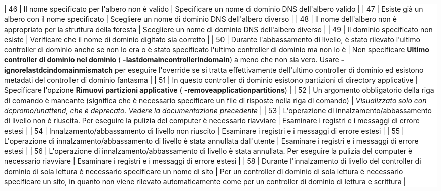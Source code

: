 |     46     |                                            Il nome specificato per l'albero non è valido                                            |                                                                                                                    Specificare un nome di dominio DNS dell'albero valido                                                                                                                    |
|     47     |                                          Esiste già un albero con il nome specificato                                           |                                                                                                                  Scegliere un nome di dominio DNS dell'albero diverso                                                                                                                   |
|     48     |                                       Il nome dell'albero non è appropriato per la struttura della foresta                                       |                                                                                                                  Scegliere un nome di dominio DNS dell'albero diverso                                                                                                                   |
|     49     |                                               Il dominio specificato non esiste                                                |                                                                                                                       Verificare che il nome di dominio digitato sia corretto                                                                                                                        |
|     50     | Durante l'abbassamento di livello, è stato rilevato l'ultimo controller di dominio anche se non lo era o è stato specificato l'ultimo controller di dominio ma non lo è |        Non specificare **Ultimo controller di dominio nel dominio** ( **-lastdomaincontrollerindomain**) a meno che non sia vero. Usare **-ignorelastdcindomainmismatch** per eseguire l'override se si tratta effettivamente dell'ultimo controller di dominio ed esistono metadati del controller di dominio fantasma        |
|     51     |                                          In questo controller di dominio esistono partizioni di directory applicative                                          |                                                                                              Specificare l'opzione **Rimuovi partizioni applicative** ( **-removeapplicationpartitions**)                                                                                               |
|     52     |            Un argomento obbligatorio della riga di comando è mancante (significa che è necessario specificare un file di risposte nella riga di comando)             |                                                                                              *Visualizzato solo con dcpromo/unattend, che è deprecato. Vedere la documentazione precedente*                                                                                              |
|     53     |                               L'operazione di innalzamento/abbassamento di livello non è riuscita. Per eseguire la pulizia del computer è necessario riavviare                                |                                                                                                                    Esaminare i registri e i messaggi di errore estesi                                                                                                                     |
|     54     |                                                  Innalzamento/abbassamento di livello non riuscito                                                   |                                                                                                                    Esaminare i registri e i messaggi di errore estesi                                                                                                                     |
|     55     |                                         L'operazione di innalzamento/abbassamento di livello è stata annullata dall'utente                                          |                                                                                                                    Esaminare i registri e i messaggi di errore estesi                                                                                                                     |
|     56     |                      L'operazione di innalzamento/abbassamento di livello è stata annullata. Per eseguire la pulizia del computer è necessario riavviare                       |                                                                                                                    Esaminare i registri e i messaggi di errore estesi                                                                                                                     |
|     58     |                                       Durante l'innalzamento di livello del controller di dominio di sola lettura è necessario specificare un nome di sito                                        |                                                                                           Per un controller di dominio di sola lettura è necessario specificare un sito, in quanto non viene rilevato automaticamente come per un controller di dominio di lettura e scrittura                                                                                           |